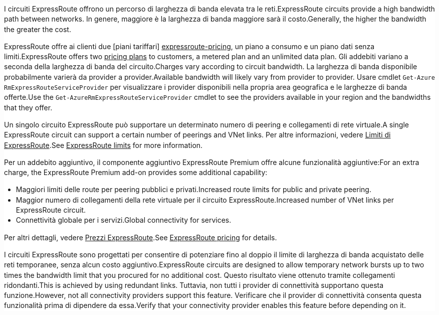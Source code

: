 <span data-ttu-id="d8ff0-188">I circuiti ExpressRoute offrono un percorso di larghezza di banda elevata tra le reti.</span><span class="sxs-lookup"><span data-stu-id="d8ff0-188">ExpressRoute circuits provide a high bandwidth path between networks.</span></span> <span data-ttu-id="d8ff0-189">In genere, maggiore è la larghezza di banda maggiore sarà il costo.</span><span class="sxs-lookup"><span data-stu-id="d8ff0-189">Generally, the higher the bandwidth the greater the cost.</span></span> 

<span data-ttu-id="d8ff0-190">ExpressRoute offre ai clienti due [piani tariffari] [ expressroute-pricing], un piano a consumo e un piano dati senza limiti.</span><span class="sxs-lookup"><span data-stu-id="d8ff0-190">ExpressRoute offers two [pricing plans][expressroute-pricing] to customers, a metered plan and an unlimited data plan.</span></span> <span data-ttu-id="d8ff0-191">Gli addebiti variano a seconda della larghezza di banda del circuito.</span><span class="sxs-lookup"><span data-stu-id="d8ff0-191">Charges vary according to circuit bandwidth.</span></span> <span data-ttu-id="d8ff0-192">La larghezza di banda disponibile probabilmente varierà da provider a provider.</span><span class="sxs-lookup"><span data-stu-id="d8ff0-192">Available bandwidth will likely vary from provider to provider.</span></span> <span data-ttu-id="d8ff0-193">Usare cmdlet `Get-AzureRmExpressRouteServiceProvider` per visualizzare i provider disponibili nella propria area geografica e le larghezze di banda offerte.</span><span class="sxs-lookup"><span data-stu-id="d8ff0-193">Use the `Get-AzureRmExpressRouteServiceProvider` cmdlet to see the providers available in your region and the bandwidths that they offer.</span></span>
 
<span data-ttu-id="d8ff0-194">Un singolo circuito ExpressRoute può supportare un determinato numero di peering e collegamenti di rete virtuale.</span><span class="sxs-lookup"><span data-stu-id="d8ff0-194">A single ExpressRoute circuit can support a certain number of peerings and VNet links.</span></span> <span data-ttu-id="d8ff0-195">Per altre informazioni, vedere [Limiti di ExpressRoute](/azure/azure-subscription-service-limits).</span><span class="sxs-lookup"><span data-stu-id="d8ff0-195">See [ExpressRoute limits](/azure/azure-subscription-service-limits) for more information.</span></span>

<span data-ttu-id="d8ff0-196">Per un addebito aggiuntivo, il componente aggiuntivo ExpressRoute Premium offre alcune funzionalità aggiuntive:</span><span class="sxs-lookup"><span data-stu-id="d8ff0-196">For an extra charge, the ExpressRoute Premium add-on provides some additional capability:</span></span>

* <span data-ttu-id="d8ff0-197">Maggiori limiti delle route per peering pubblici e privati.</span><span class="sxs-lookup"><span data-stu-id="d8ff0-197">Increased route limits for public and private peering.</span></span> 
* <span data-ttu-id="d8ff0-198">Maggior numero di collegamenti della rete virtuale per il circuito ExpressRoute.</span><span class="sxs-lookup"><span data-stu-id="d8ff0-198">Increased number of VNet links per ExpressRoute circuit.</span></span> 
* <span data-ttu-id="d8ff0-199">Connettività globale per i servizi.</span><span class="sxs-lookup"><span data-stu-id="d8ff0-199">Global connectivity for services.</span></span>

<span data-ttu-id="d8ff0-200">Per altri dettagli, vedere [Prezzi ExpressRoute][expressroute-pricing].</span><span class="sxs-lookup"><span data-stu-id="d8ff0-200">See [ExpressRoute pricing][expressroute-pricing] for details.</span></span> 

<span data-ttu-id="d8ff0-201">I circuiti ExpressRoute sono progettati per consentire di potenziare fino al doppio il limite di larghezza di banda acquistato delle reti temporanee, senza alcun costo aggiuntivo.</span><span class="sxs-lookup"><span data-stu-id="d8ff0-201">ExpressRoute circuits are designed to allow temporary network bursts up to two times the bandwidth limit that you procured for no additional cost.</span></span> <span data-ttu-id="d8ff0-202">Questo risultato viene ottenuto tramite collegamenti ridondanti.</span><span class="sxs-lookup"><span data-stu-id="d8ff0-202">This is achieved by using redundant links.</span></span> <span data-ttu-id="d8ff0-203">Tuttavia, non tutti i provider di connettività supportano questa funzione.</span><span class="sxs-lookup"><span data-stu-id="d8ff0-203">However, not all connectivity providers support this feature.</span></span> <span data-ttu-id="d8ff0-204">Verificare che il provider di connettività consenta questa funzionalità prima di dipendere da essa.</span><span class="sxs-lookup"><span data-stu-id="d8ff0-204">Verify that your connectivity provider enables this feature before depending on it.</span></span>


[forced-tuneling]: ../dmz/secure-vnet-hybrid.md
[highly-available-network-architecture]: ./expressroute-vpn-failover.md
[expressroute-technical-overview]: /azure/expressroute/expressroute-introduction
[expressroute-prereqs]: /azure/expressroute/expressroute-prerequisites
[configure-expressroute-routing]: /azure/expressroute/expressroute-howto-routing-arm
[sla-for-expressroute]: https://azure.microsoft.com/support/legal/sla/expressroute/v1_0/
[link-vnet-to-expressroute]: /azure/expressroute/expressroute-howto-linkvnet-arm
[ExpressRoute-provisioning]: /azure/expressroute/expressroute-workflows
[expressroute-introduction]: /azure/expressroute/expressroute-introduction
[expressroute-peering]: /azure/expressroute/expressroute-circuit-peerings
[expressroute-pricing]: https://azure.microsoft.com/pricing/details/expressroute/
[expressroute-limits]: /azure/azure-subscription-service-limits#networking-limits
[azurect]: https://github.com/Azure/NetworkMonitoring/tree/master/AzureCT
[visio-download]: https://archcenter.blob.core.windows.net/cdn/hybrid-network-architectures.vsdx
[er-circuit-parameters]: https://github.com/mspnp/reference-architectures/tree/master/hybrid-networking/expressroute/parameters/expressRouteCircuit.parameters.json
[azure-powershell-download]: https://azure.microsoft.com/documentation/articles/powershell-install-configure/
[azure-cli]: https://azure.microsoft.com/documentation/articles/xplat-cli-install/
[0]: ./images/expressroute.png "Architettura di rete ibrida tramite Azure ExpressRoute"
[1]: ../_images/guidance-hybrid-network-expressroute/figure2.png "Uso di router ridondanti con circuiti di ExpressRoute primari e secondari"
[2]: ../_images/guidance-hybrid-network-expressroute/figure3.png "Aggiunta di dispositivi di sicurezza alla rete locale"
[3]: ../_images/guidance-hybrid-network-expressroute/figure4.png "Uso del tunneling forzato per controllare il traffico associato a Internet"
[4]: ../_images/guidance-hybrid-network-expressroute/figure5.png "Individuazione della ServiceKey di un circuito ExpressRoute"  